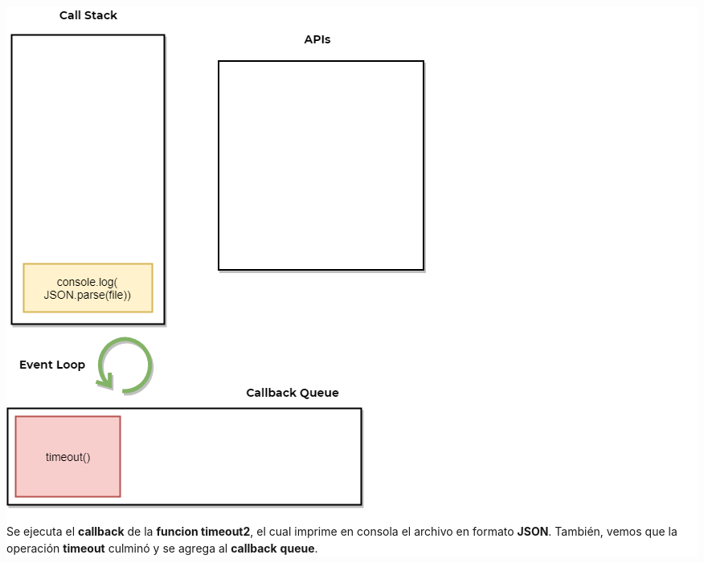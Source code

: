 ![Untitled%2011.png](Untitled%2011.png)

Se ejecuta el **callback** de la **funcion timeout2**, el cual imprime en consola el archivo en formato **JSON**. También, vemos que la operación **timeout** culminó y se agrega al **callback** **queue**.

